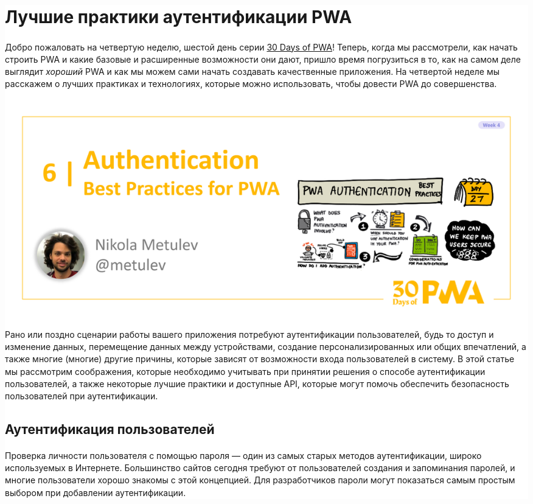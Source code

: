 # Лучшие практики аутентификации PWA

Добро пожаловать на четвертую неделю, шестой день серии [30 Days of PWA](https://aka.ms/learn-pwa/30Days-blog)! Теперь, когда мы рассмотрели, как начать строить PWA и какие базовые и расширенные возможности они дают, пришло время погрузиться в то, как на самом деле выглядит _хороший_ PWA и как мы можем сами начать создавать качественные приложения. На четвертой неделе мы расскажем о лучших практиках и технологиях, которые можно использовать, чтобы довести PWA до совершенства.

![Изображение названия и автора](_media/day6.png)

Рано или поздно сценарии работы вашего приложения потребуют аутентификации пользователей, будь то доступ и изменение данных, перемещение данных между устройствами, создание персонализированных или общих впечатлений, а также многие (многие) другие причины, которые зависят от возможности входа пользователей в систему. В этой статье мы рассмотрим соображения, которые необходимо учитывать при принятии решения о способе аутентификации пользователей, а также некоторые лучшие практики и доступные API, которые могут помочь обеспечить безопасность пользователей при аутентификации.

## Аутентификация пользователей

Проверка личности пользователя с помощью пароля — один из самых старых методов аутентификации, широко используемых в Интернете. Большинство сайтов сегодня требуют от пользователей создания и запоминания паролей, и многие пользователи хорошо знакомы с этой концепцией. Для разработчиков пароли могут показаться самым простым выбором при добавлении аутентификации.
